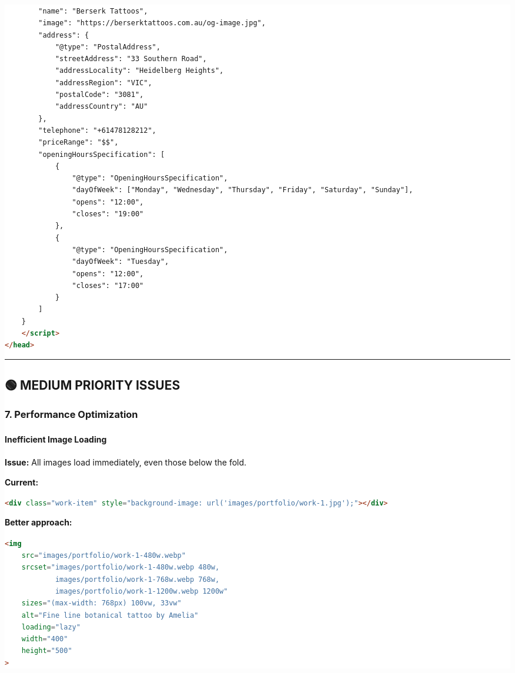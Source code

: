 ```html
        "name": "Berserk Tattoos",
        "image": "https://berserktattoos.com.au/og-image.jpg",
        "address": {
            "@type": "PostalAddress",
            "streetAddress": "33 Southern Road",
            "addressLocality": "Heidelberg Heights",
            "addressRegion": "VIC",
            "postalCode": "3081",
            "addressCountry": "AU"
        },
        "telephone": "+61478128212",
        "priceRange": "$$",
        "openingHoursSpecification": [
            {
                "@type": "OpeningHoursSpecification",
                "dayOfWeek": ["Monday", "Wednesday", "Thursday", "Friday", "Saturday", "Sunday"],
                "opens": "12:00",
                "closes": "19:00"
            },
            {
                "@type": "OpeningHoursSpecification",
                "dayOfWeek": "Tuesday",
                "opens": "12:00",
                "closes": "17:00"
            }
        ]
    }
    </script>
</head>
```

---

## 🟢 MEDIUM PRIORITY ISSUES

### 7. **Performance Optimization**

#### Inefficient Image Loading
**Issue:** All images load immediately, even those below the fold.

**Current:**
```html
<div class="work-item" style="background-image: url('images/portfolio/work-1.jpg');"></div>
```

**Better approach:**
```html
<img 
    src="images/portfolio/work-1-480w.webp"
    srcset="images/portfolio/work-1-480w.webp 480w,
            images/portfolio/work-1-768w.webp 768w,
            images/portfolio/work-1-1200w.webp 1200w"
    sizes="(max-width: 768px) 100vw, 33vw"
    alt="Fine line botanical tattoo by Amelia"
    loading="lazy"
    width="400"
    height="500"
>
```
